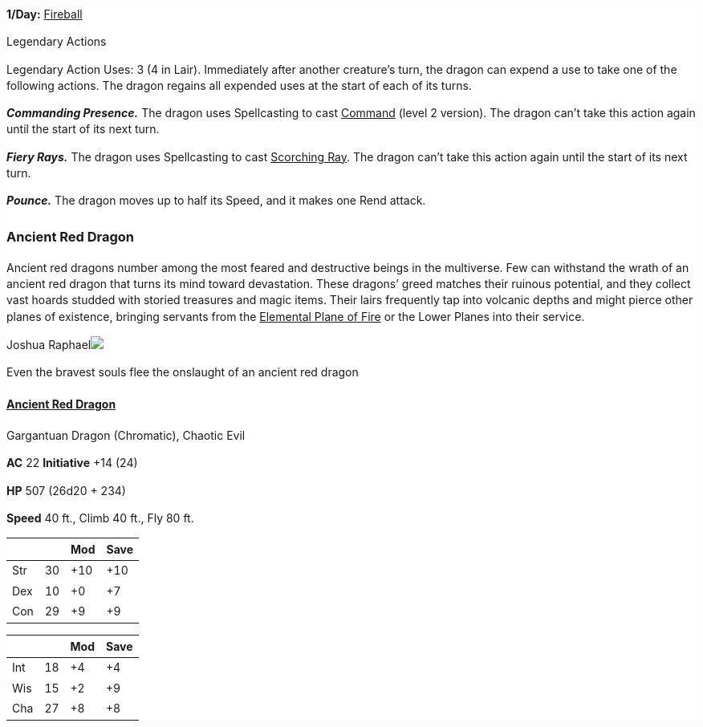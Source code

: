 **1/Day:** [Fireball](https://www.dndbeyond.com/spells/2618887-fireball)

Legendary Actions

Legendary Action Uses: 3 (4 in Lair). Immediately after another creature’s turn, the dragon can expend a use to take one of the following actions. The dragon regains all expended uses at the start of each of its turns.

**_Commanding Presence._** The dragon uses Spellcasting to cast [Command](https://www.dndbeyond.com/spells/2618985-command) (level 2 version). The dragon can’t take this action again until the start of its next turn.

**_Fiery Rays._** The dragon uses Spellcasting to cast [Scorching Ray](https://www.dndbeyond.com/spells/2619005-scorching-ray). The dragon can’t take this action again until the start of its next turn.

**_Pounce._** The dragon moves up to half its Speed, and it makes one Rend attack.

### [](https://www.dndbeyond.com/sources/dnd/mm-2024/monsters-r#AncientRedDragon)Ancient Red Dragon

Ancient red dragons number among the most feared and destructive beings in the multiverse. Few can withstand the wrath of an ancient red dragon that turns its mind toward devastation. These dragons’ greed matches their ruinous potential, and they collect vast hoards studded with storied treasures and magic items. Their lairs frequently tap into volcanic depths and might pierce other planes of existence, bringing servants from the [Elemental Plane of Fire](https://www.dndbeyond.com/sources/dnd/dmg-2024/cosmology#ElementalPlaneofFire) or the Lower Planes into their service.

Joshua Raphael[![](https://media.dndbeyond.com/compendium-images/mm/hAxSwXnO1TSUruhZ/18-004.ancient-red-dragon.jpg)](https://media.dndbeyond.com/compendium-images/mm/hAxSwXnO1TSUruhZ/18-004.ancient-red-dragon.jpg)

Even the bravest souls flee the onslaught of an ancient red dragon

#### [](https://www.dndbeyond.com/sources/dnd/mm-2024/monsters-r#AncientRedDragonStatBlock)[Ancient Red Dragon](https://www.dndbeyond.com/monsters/5194887-ancient-red-dragon)

Gargantuan Dragon (Chromatic), Chaotic Evil

**AC** 22 **Initiative** +14 (24)

**HP** 507 (26d20 + 234)

**Speed** 40 ft., Climb 40 ft., Fly 80 ft.

|||Mod|Save|
|---|---|---|---|
|Str|30|+10|+10|
|Dex|10|+0|+7|
|Con|29|+9|+9|

|||Mod|Save|
|---|---|---|---|
|Int|18|+4|+4|
|Wis|15|+2|+9|
|Cha|27|+8|+8|
